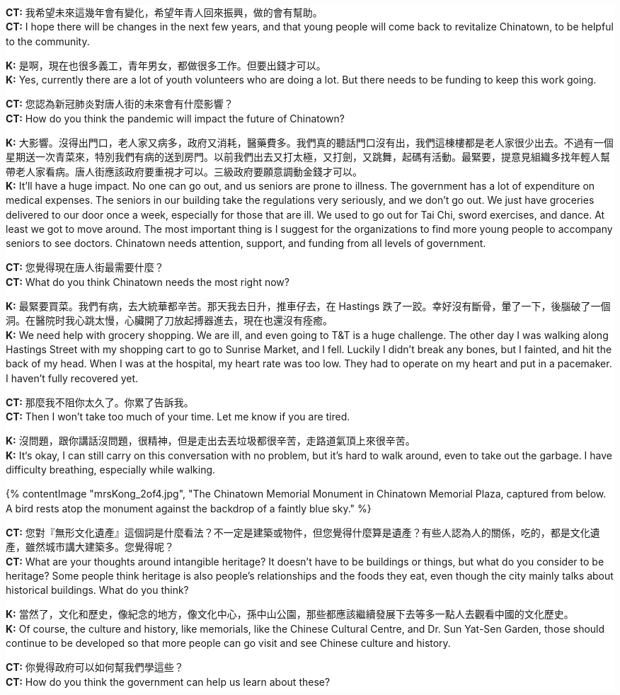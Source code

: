 **CT:** 我希望未來這幾年會有變化，希望年青人回來振興，做的會有幫助。<br>
**CT:** I hope there will be changes in the next few years, and that young people will come back to revitalize Chinatown, to be helpful to the community.

**K:** 是啊，現在也很多義工，青年男女，都做很多工作。但要出錢才可以。<br>
**K:** Yes, currently there are a lot of youth volunteers who are doing a lot. But there needs to be funding to keep this work going.

**CT:** 您認為新冠肺炎對唐人街的未來會有什麼影響？<br>
**CT:** How do you think the pandemic will impact the future of Chinatown?

**K:** 大影響。沒得出門口，老人家又病多，政府又消耗，醫藥費多。我們真的聽話門口沒有出，我們這棟樓都是老人家很少出去。不過有一個星期送一次青菜來，特別我們有病的送到房門。以前我們出去又打太極，又打劍，又跳舞，起碼有活動。最緊要，提意見組織多找年輕人幫帶老人家看病。唐人街應該政府要重視才可以。三級政府要願意調動金錢才可以。<br>
**K:** It’ll have a huge impact. No one can go out, and us seniors are prone to illness. The government has a lot of expenditure on medical expenses. The seniors in our building take the regulations very seriously, and we don’t go out. We just have groceries delivered to our door once a week, especially for those that are ill. We used to go out for Tai Chi, sword exercises, and dance. At least we got to move around. The most important thing is I suggest for the organizations to find more young people to accompany seniors to see doctors. Chinatown needs attention, support, and funding from all levels of government.

**CT:** 您覺得現在唐人街最需要什麼？<br>
**CT:** What do you think Chinatown needs the most right now?

**K:** 最緊要買菜。我們有病，去大統華都辛苦。那天我去日升，推車仔去，在 Hastings 跌了一跤。幸好沒有斷骨，暈了一下，後腦破了一個洞。在醫院时我心跳太慢，心臟開了刀放起搏器進去，現在也還沒有痊癒。<br>
**K:** We need help with grocery shopping. We are ill, and even going to T&T is a huge challenge. The other day I was walking along Hastings Street with my shopping cart to go to Sunrise Market, and I fell. Luckily I didn’t break any bones, but I fainted, and hit the back of my head. When I was at the hospital, my heart rate was too low. They had to operate on my heart and put in a pacemaker. I haven’t fully recovered yet.

**CT:** 那麼我不阻你太久了。你累了告訴我。<br>
**CT:** Then I won’t take too much of your time. Let me know if you are tired.

**K:** 沒問題，跟你講話沒問題，很精神，但是走出去丟垃圾都很辛苦，走路道氣頂上來很辛苦。<br>
**K:** It‘s okay, I can still carry on this conversation with no problem, but it’s hard to walk around, even to take out the garbage. I have difficulty breathing, especially while walking.

{% contentImage "mrsKong_2of4.jpg", "The Chinatown Memorial Monument in Chinatown Memorial Plaza, captured from below. A bird rests atop the monument against the backdrop of a faintly blue sky." %}

**CT:** 您對『無形文化遺產』這個詞是什麼看法？不一定是建築或物件，但您覺得什麼算是遺產？有些人認為人的關係，吃的，都是文化遺產，雖然城市講大建築多。您覺得呢？<br>
**CT:** What are your thoughts around intangible heritage? It doesn’t have to be buildings or things, but what do you consider to be heritage? Some people think heritage is also people’s relationships and the foods they eat, even though the city mainly talks about historical buildings. What do you think?

**K:** 當然了，文化和歷史，像紀念的地方，像文化中心，孫中山公園，那些都應該繼續發展下去等多一點人去觀看中國的文化歷史。<br>
**K:** Of course, the culture and history, like memorials, like the Chinese Cultural Centre, and Dr. Sun Yat-Sen Garden, those should continue to be developed so that more people can go visit and see Chinese culture and history.

**CT:** 你覺得政府可以如何幫我們學這些？<br>
**CT:** How do you think the government can help us learn about these?
